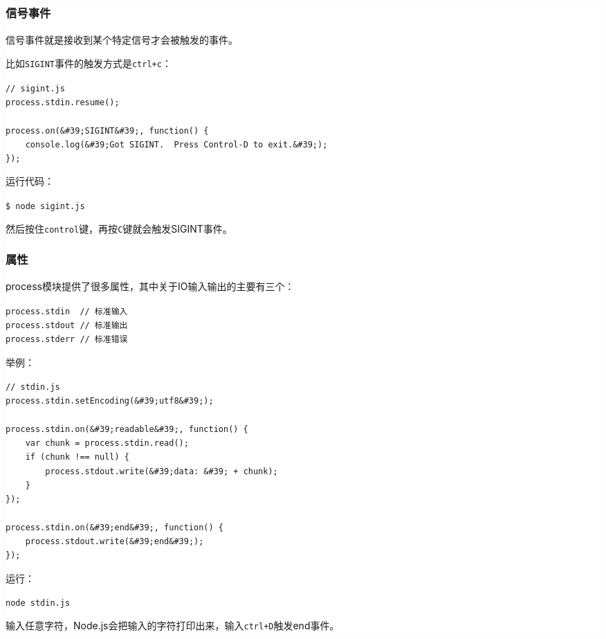 ### 信号事件

信号事件就是接收到某个特定信号才会被触发的事件。

比如`SIGINT`事件的触发方式是`ctrl+c`：

```
// sigint.js
process.stdin.resume();

process.on(&#39;SIGINT&#39;, function() {
    console.log(&#39;Got SIGINT.  Press Control-D to exit.&#39;);
});
```

运行代码：

```
$ node sigint.js
```

然后按住`control`键，再按`C`键就会触发SIGINT事件。

### 属性

process模块提供了很多属性，其中关于IO输入输出的主要有三个：

```
process.stdin  // 标准输入
process.stdout // 标准输出
process.stderr // 标准错误
```

举例：

```
// stdin.js
process.stdin.setEncoding(&#39;utf8&#39;);

process.stdin.on(&#39;readable&#39;, function() {
    var chunk = process.stdin.read();
    if (chunk !== null) {
        process.stdout.write(&#39;data: &#39; + chunk);
    }
});

process.stdin.on(&#39;end&#39;, function() {
    process.stdout.write(&#39;end&#39;);
});
```

运行：

```
node stdin.js
```

输入任意字符，Node.js会把输入的字符打印出来，输入`ctrl+D`触发end事件。
